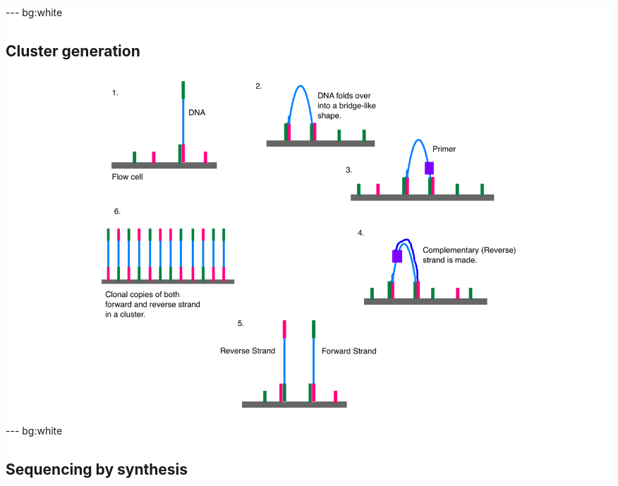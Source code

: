 --- bg:white

## Cluster generation

<img src="./assets/img/cluster.svg" width="70%" style="display: block; margin: auto;" />

--- bg:white

## Sequencing by synthesis

